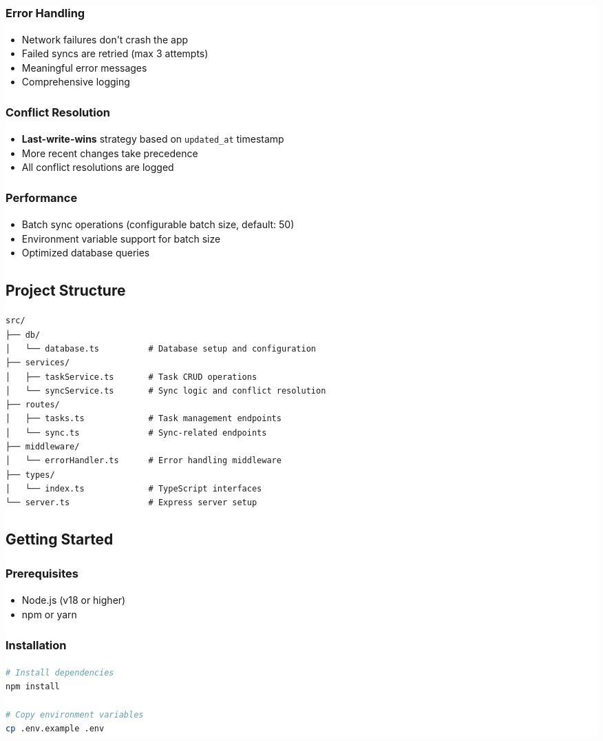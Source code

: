 ### Error Handling
- Network failures don't crash the app
- Failed syncs are retried (max 3 attempts)
- Meaningful error messages
- Comprehensive logging

### Conflict Resolution
- **Last-write-wins** strategy based on `updated_at` timestamp
- More recent changes take precedence
- All conflict resolutions are logged

### Performance
- Batch sync operations (configurable batch size, default: 50)
- Environment variable support for batch size
- Optimized database queries

## Project Structure

```
src/
├── db/
│   └── database.ts          # Database setup and configuration
├── services/
│   ├── taskService.ts       # Task CRUD operations
│   └── syncService.ts       # Sync logic and conflict resolution
├── routes/
│   ├── tasks.ts             # Task management endpoints
│   └── sync.ts              # Sync-related endpoints
├── middleware/
│   └── errorHandler.ts      # Error handling middleware
├── types/
│   └── index.ts             # TypeScript interfaces
└── server.ts                # Express server setup
```

## Getting Started

### Prerequisites
- Node.js (v18 or higher)
- npm or yarn

### Installation
```bash
# Install dependencies
npm install

# Copy environment variables
cp .env.example .env
```
